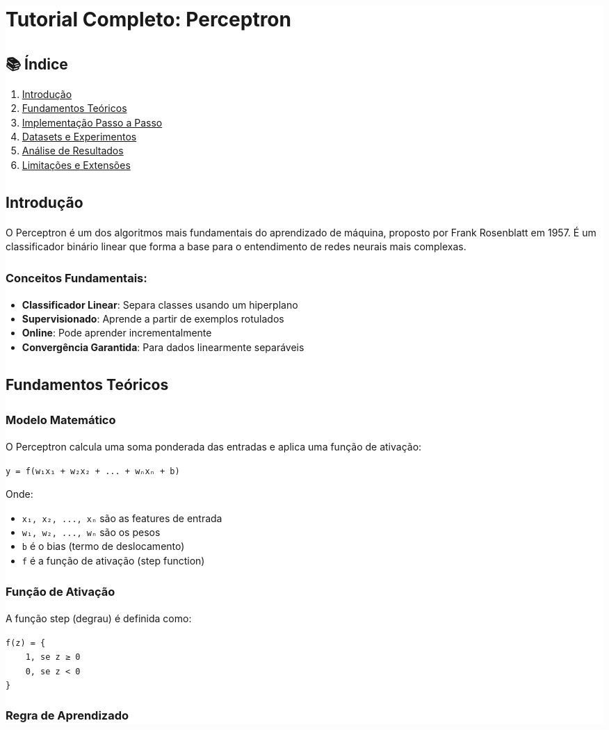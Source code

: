 # Tutorial Completo: Perceptron

## 📚 Índice
1. [Introdução](#introdução)
2. [Fundamentos Teóricos](#fundamentos-teóricos)
3. [Implementação Passo a Passo](#implementação-passo-a-passo)
4. [Datasets e Experimentos](#datasets-e-experimentos)
5. [Análise de Resultados](#análise-de-resultados)
6. [Limitações e Extensões](#limitações-e-extensões)

## Introdução

O Perceptron é um dos algoritmos mais fundamentais do aprendizado de máquina, proposto por Frank Rosenblatt em 1957. É um classificador binário linear que forma a base para o entendimento de redes neurais mais complexas.

### Conceitos Fundamentais:
- **Classificador Linear**: Separa classes usando um hiperplano
- **Supervisionado**: Aprende a partir de exemplos rotulados
- **Online**: Pode aprender incrementalmente
- **Convergência Garantida**: Para dados linearmente separáveis

## Fundamentos Teóricos

### Modelo Matemático

O Perceptron calcula uma soma ponderada das entradas e aplica uma função de ativação:

```
y = f(w₁x₁ + w₂x₂ + ... + wₙxₙ + b)
```

Onde:
- `x₁, x₂, ..., xₙ` são as features de entrada
- `w₁, w₂, ..., wₙ` são os pesos
- `b` é o bias (termo de deslocamento)
- `f` é a função de ativação (step function)

### Função de Ativação

A função step (degrau) é definida como:

```
f(z) = {
    1, se z ≥ 0
    0, se z < 0
}
```

### Regra de Aprendizado
